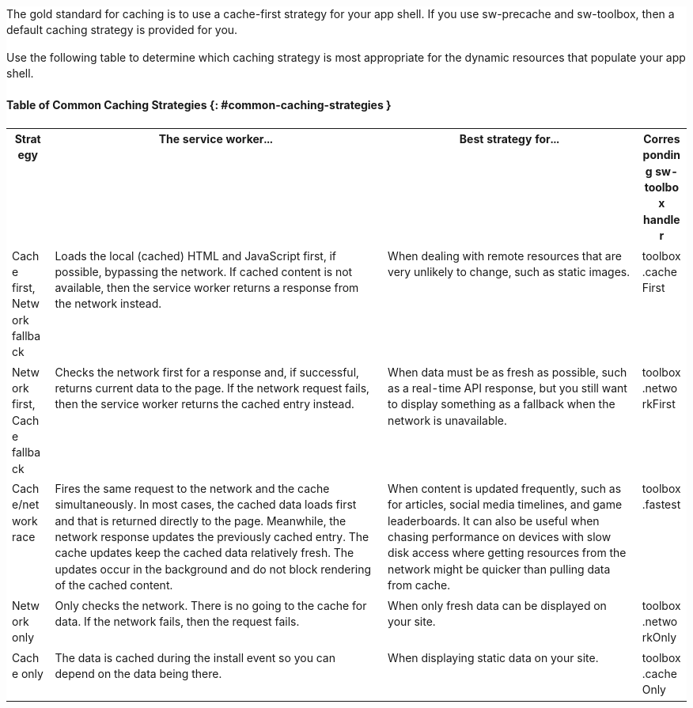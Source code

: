 The gold standard for caching is to use a cache-first strategy for your app shell. If you use sw-precache and sw-toolbox, then a default caching strategy is provided for you.

Use the following table to determine which caching strategy is most appropriate for the dynamic resources that populate your app shell.  

#### Table of Common Caching Strategies {: #common-caching-strategies }

<table>
  <tr>
    <th>Strategy</th>
    <th>The service worker...</th>
    <th>Best strategy for...</th>
    <th>Corresponding sw-toolbox handler</th>
  </tr>
  <tr>
    <td>Cache first,
Network fallback</td>
    <td>Loads the local (cached) HTML and JavaScript first, if possible, bypassing the network. If cached content is not available, then the service worker returns a response from the network instead. </td>
    <td>When dealing with remote resources that are very unlikely to change, such as static images. </td>
    <td>toolbox.cacheFirst</td>
  </tr>
  <tr>
    <td>Network first, Cache fallback</td>
    <td>Checks the network first for a response and, if successful, returns current data to the page. If the network request fails, then the service worker returns the cached entry instead. </td>
    <td>When data must be as fresh as possible, such as a real-time API response, but you still want to display something as a fallback when the network is unavailable.</td>
    <td>toolbox.networkFirst</td>
  </tr>
  <tr>
    <td>Cache/network race</td>
    <td>Fires the same request to the network and the cache simultaneously. In most cases, the cached data loads first and that is returned directly to the page. Meanwhile, the network response updates the previously cached entry. The cache updates keep the cached data relatively fresh. The updates occur in the background and do not block rendering of the cached content. </td>
    <td>When content is updated frequently, such as for articles, social media timelines, and game leaderboards. It can also be useful when chasing performance on devices with slow disk access where getting resources from the network might be quicker than pulling data from cache.</td>
    <td>toolbox.fastest</td>
  </tr>
  <tr>
    <td>Network only</td>
    <td>Only checks the network. There is no going to the cache for data. If the network fails, then the request fails. </td>
    <td>When only fresh data can be displayed on your site. </td>
    <td>toolbox.networkOnly</td>
  </tr>
  <tr>
    <td>Cache only</td>
    <td>The data is cached during the install event so you can depend on the data being there.</td>
    <td>When displaying static data on your site.</td>
    <td>toolbox.cacheOnly</td>
  </tr>
</table>
